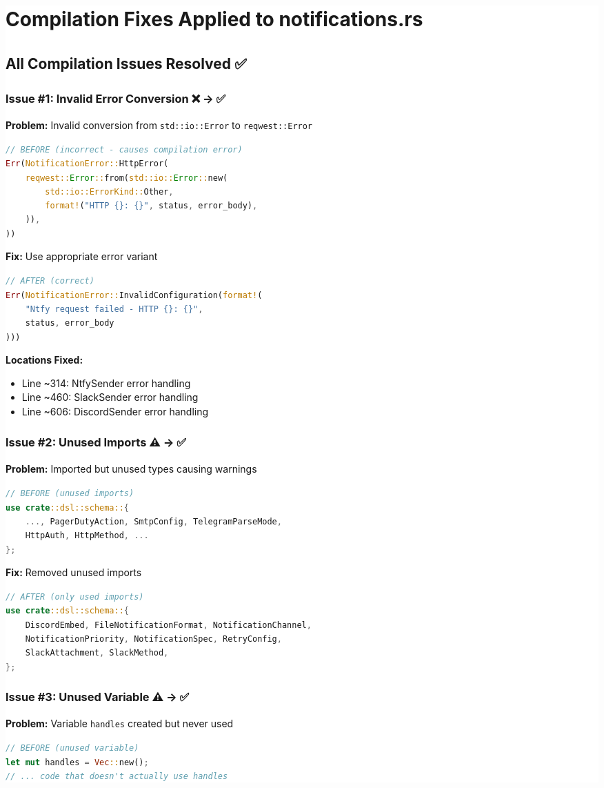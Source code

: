 # Compilation Fixes Applied to notifications.rs

## All Compilation Issues Resolved ✅

### Issue #1: Invalid Error Conversion ❌ → ✅
**Problem:** Invalid conversion from `std::io::Error` to `reqwest::Error`
```rust
// BEFORE (incorrect - causes compilation error)
Err(NotificationError::HttpError(
    reqwest::Error::from(std::io::Error::new(
        std::io::ErrorKind::Other,
        format!("HTTP {}: {}", status, error_body),
    )),
))
```

**Fix:** Use appropriate error variant
```rust
// AFTER (correct)
Err(NotificationError::InvalidConfiguration(format!(
    "Ntfy request failed - HTTP {}: {}",
    status, error_body
)))
```

**Locations Fixed:**
- Line ~314: NtfySender error handling
- Line ~460: SlackSender error handling
- Line ~606: DiscordSender error handling

### Issue #2: Unused Imports ⚠️ → ✅
**Problem:** Imported but unused types causing warnings
```rust
// BEFORE (unused imports)
use crate::dsl::schema::{
    ..., PagerDutyAction, SmtpConfig, TelegramParseMode,
    HttpAuth, HttpMethod, ...
};
```

**Fix:** Removed unused imports
```rust
// AFTER (only used imports)
use crate::dsl::schema::{
    DiscordEmbed, FileNotificationFormat, NotificationChannel,
    NotificationPriority, NotificationSpec, RetryConfig,
    SlackAttachment, SlackMethod,
};
```

### Issue #3: Unused Variable ⚠️ → ✅
**Problem:** Variable `handles` created but never used
```rust
// BEFORE (unused variable)
let mut handles = Vec::new();
// ... code that doesn't actually use handles
```

